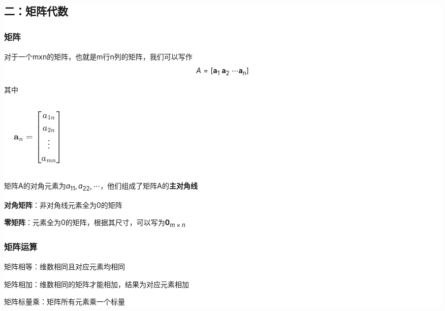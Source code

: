 ## 二：矩阵代数

### 矩阵

对于一个mxn的矩阵，也就是m行n列的矩阵，我们可以写作
$$
A=[\mathbf{a}_1 \ \mathbf{a}_2\ \cdots \mathbf{a}_n]
$$


其中

<img src="/images/矩阵的列.png" alt="矩阵的列" style="zoom:50%;" />

矩阵A的对角元素为$a_{11}, a_{22}, \cdots$，他们组成了矩阵A的**主对角线**

**对角矩阵**：非对角线元素全为0的矩阵

**零矩阵**：元素全为0的矩阵，根据其尺寸，可以写为$\mathbf{0}_{m \times n}$

### 矩阵运算

矩阵相等：维数相同且对应元素均相同

矩阵相加：维数相同的矩阵才能相加，结果为对应元素相加

矩阵标量乘：矩阵所有元素乘一个标量
